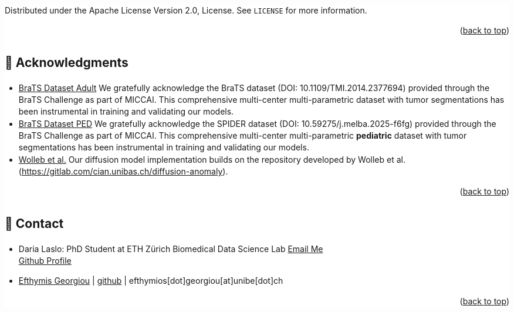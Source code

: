 Distributed under the Apache License Version 2.0, License. See `LICENSE` for more information.

<p align="right">(<a href="#readme-top">back to top</a>)</p>

## 🙏 Acknowledgments

* [BraTS Dataset Adult](synapse.org/Synapse:syn51156910) We gratefully acknowledge the BraTS dataset (DOI: 10.1109/TMI.2014.2377694) provided through the BraTS Challenge as part of MICCAI.  This comprehensive multi-center multi-parametric dataset with tumor segmentations has been instrumental in training and validating our models.
* [BraTS Dataset PED](synapse.org/Synapse:syn51156910) We gratefully acknowledge the SPIDER dataset (DOI: 10.59275/j.melba.2025-f6fg) provided through the BraTS Challenge as part of MICCAI.   This comprehensive multi-center multi-parametric **pediatric** dataset with tumor segmentations has been instrumental in training and validating our models.
* [Wolleb et al.](10.1007/978-3-031-16452-1_4) Our diffusion model implementation builds on the repository developed by Wolleb et al. (https://gitlab.com/cian.unibas.ch/diffusion-anomaly).

<p align="right">(<a href="#readme-top">back to top</a>)</p>

## 📧 Contact

- Daria Laslo: PhD Student at ETH Zürich Biomedical Data Science Lab 
[Email Me](daria.laslo@hest.ethz.ch)  
[Github Profile](https://github.com/darialaslo)

- [Efthymis Georgiou](https://scholar.google.com/citations?user=5Sc6GvEAAAAJ&hl=en) | [github](https://github.com/efthymisgeo) | efthymios[dot]georgiou[at]unibe[dot]ch

<p align="right">(<a href="#readme-top">back to top</a>)</p>